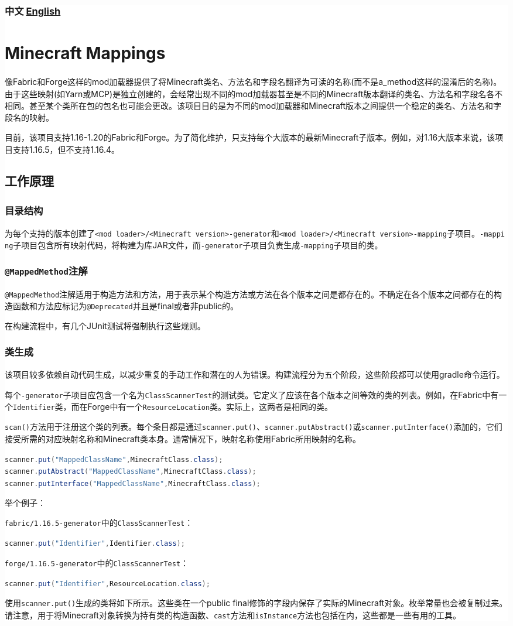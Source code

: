### 中文 [English](README.md)

# Minecraft Mappings

像Fabric和Forge这样的mod加载器提供了将Minecraft类名、方法名和字段名翻译为可读的名称(而不是a_method这样的混淆后的名称)。由于这些映射(如Yarn或MCP)是独立创建的，会经常出现不同的mod加载器甚至是不同的Minecraft版本翻译的类名、方法名和字段名各不相同。甚至某个类所在包的包名也可能会更改。该项目目的是为不同的mod加载器和Minecraft版本之间提供一个稳定的类名、方法名和字段名的映射。

目前，该项目支持1.16-1.20的Fabric和Forge。为了简化维护，只支持每个大版本的最新Minecraft子版本。例如，对1.16大版本来说，该项目支持1.16.5，但不支持1.16.4。

## 工作原理

### 目录结构

为每个支持的版本创建了`<mod loader>/<Minecraft version>-generator`和`<mod loader>/<Minecraft version>-mapping`子项目。`-mapping`子项目包含所有映射代码，将构建为库JAR文件，而`-generator`子项目负责生成`-mapping`子项目的类。

### `@MappedMethod`注解

`@MappedMethod`注解适用于构造方法和方法，用于表示某个构造方法或方法在各个版本之间是都存在的。不确定在各个版本之间都存在的构造函数和方法应标记为`@Deprecated`并且是final或者非public的。

在构建流程中，有几个JUnit测试将强制执行这些规则。

### 类生成

该项目较多依赖自动代码生成，以减少重复的手动工作和潜在的人为错误。构建流程分为五个阶段，这些阶段都可以使用gradle命令运行。

每个`-generator`子项目应包含一个名为`ClassScannerTest`的测试类。它定义了应该在各个版本之间等效的类的列表。例如，在Fabric中有一个`Identifier`类，而在Forge中有一个`ResourceLocation`类。实际上，这两者是相同的类。

`scan()`方法用于注册这个类的列表。每个条目都是通过`scanner.put()`、`scanner.putAbstract()`或`scanner.putInterface()`添加的，它们接受所需的对应映射名称和Minecraft类本身。通常情况下，映射名称使用Fabric所用映射的名称。

```java
scanner.put("MappedClassName",MinecraftClass.class);
scanner.putAbstract("MappedClassName",MinecraftClass.class);
scanner.putInterface("MappedClassName",MinecraftClass.class);
```

举个例子：

`fabric/1.16.5-generator`中的`ClassScannerTest`：

```java
scanner.put("Identifier",Identifier.class);
```

`forge/1.16.5-generator`中的`ClassScannerTest`：

```java
scanner.put("Identifier",ResourceLocation.class);
```

使用`scanner.put()`生成的类将如下所示。这些类在一个public final修饰的字段内保存了实际的Minecraft对象。枚举常量也会被复制过来。请注意，用于将Minecraft对象转换为持有类的构造函数、`cast`方法和`isInstance`方法也包括在内，这些都是一些有用的工具。
